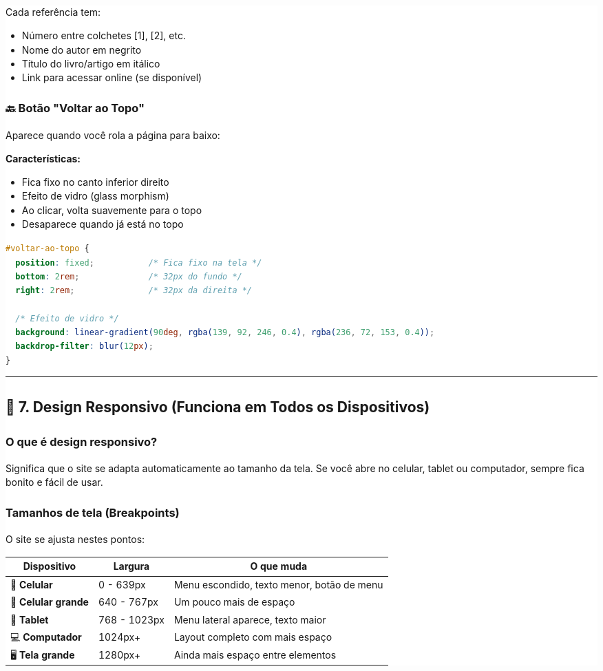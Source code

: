 Cada referência tem:
- Número entre colchetes [1], [2], etc.
- Nome do autor em negrito
- Título do livro/artigo em itálico
- Link para acessar online (se disponível)

### 🔙 Botão "Voltar ao Topo"

Aparece quando você rola a página para baixo:

**Características:**
- Fica fixo no canto inferior direito
- Efeito de vidro (glass morphism)
- Ao clicar, volta suavemente para o topo
- Desaparece quando já está no topo

```css
#voltar-ao-topo {
  position: fixed;           /* Fica fixo na tela */
  bottom: 2rem;              /* 32px do fundo */
  right: 2rem;               /* 32px da direita */
  
  /* Efeito de vidro */
  background: linear-gradient(90deg, rgba(139, 92, 246, 0.4), rgba(236, 72, 153, 0.4));
  backdrop-filter: blur(12px);
}
```

---

## 📱 7. Design Responsivo (Funciona em Todos os Dispositivos)

### O que é design responsivo?

Significa que o site se adapta automaticamente ao tamanho da tela. Se você abre no celular, tablet ou computador, sempre fica bonito e fácil de usar.

### Tamanhos de tela (Breakpoints)

O site se ajusta nestes pontos:

| Dispositivo | Largura | O que muda |
|-------------|---------|------------|
| 📱 **Celular** | 0 - 639px | Menu escondido, texto menor, botão de menu |
| 📱 **Celular grande** | 640 - 767px | Um pouco mais de espaço |
| 📱 **Tablet** | 768 - 1023px | Menu lateral aparece, texto maior |
| 💻 **Computador** | 1024px+ | Layout completo com mais espaço |
| 🖥️ **Tela grande** | 1280px+ | Ainda mais espaço entre elementos |
